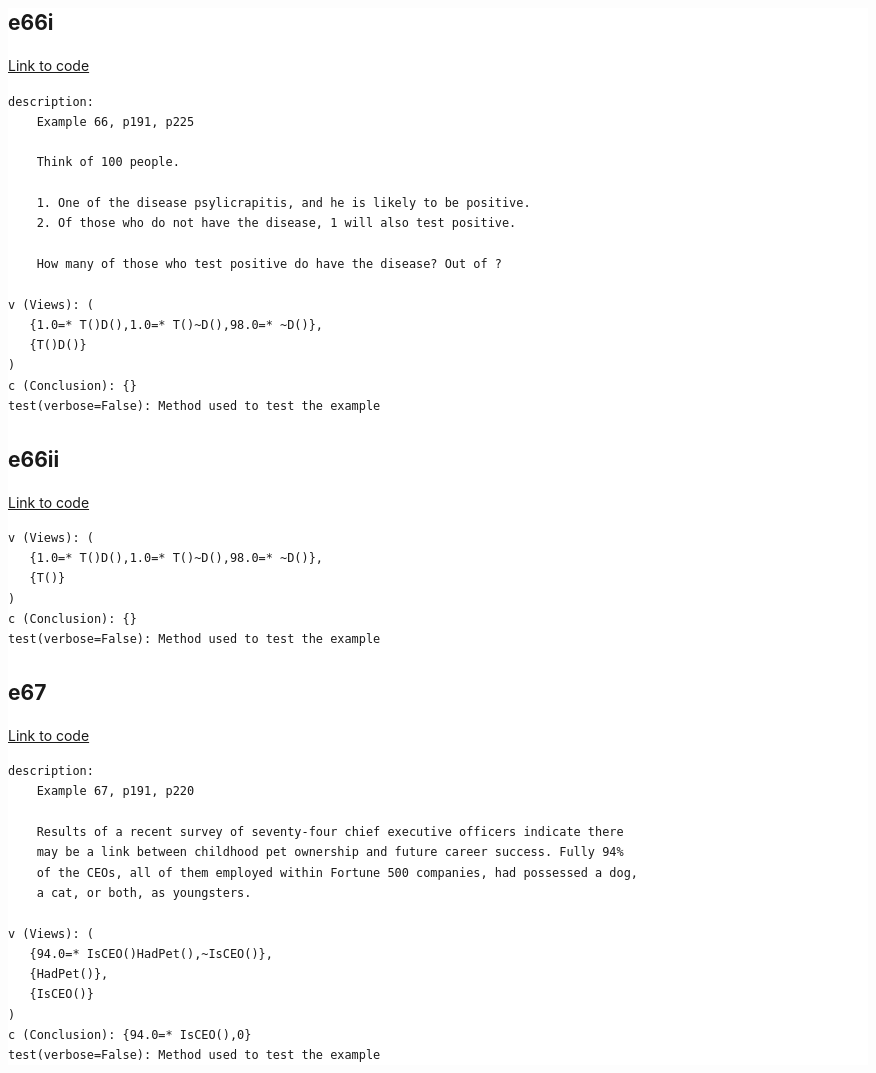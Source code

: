 ## e66i
[Link to code](https://github.com/dreamingspires/PyETR/blob/master/pyetr/cases.py#L1771)


```
description:
    Example 66, p191, p225

    Think of 100 people.

    1. One of the disease psylicrapitis, and he is likely to be positive.
    2. Of those who do not have the disease, 1 will also test positive.

    How many of those who test positive do have the disease? Out of ?
    
v (Views): (
   {1.0=* T()D(),1.0=* T()~D(),98.0=* ~D()},
   {T()D()}
)
c (Conclusion): {}
test(verbose=False): Method used to test the example
```

## e66ii
[Link to code](https://github.com/dreamingspires/PyETR/blob/master/pyetr/cases.py#L1799)


```
v (Views): (
   {1.0=* T()D(),1.0=* T()~D(),98.0=* ~D()},
   {T()}
)
c (Conclusion): {}
test(verbose=False): Method used to test the example
```

## e67
[Link to code](https://github.com/dreamingspires/PyETR/blob/master/pyetr/cases.py#L1816)


```
description:
    Example 67, p191, p220

    Results of a recent survey of seventy-four chief executive officers indicate there
    may be a link between childhood pet ownership and future career success. Fully 94%
    of the CEOs, all of them employed within Fortune 500 companies, had possessed a dog,
    a cat, or both, as youngsters.
    
v (Views): (
   {94.0=* IsCEO()HadPet(),~IsCEO()},
   {HadPet()},
   {IsCEO()}
)
c (Conclusion): {94.0=* IsCEO(),0}
test(verbose=False): Method used to test the example
```
